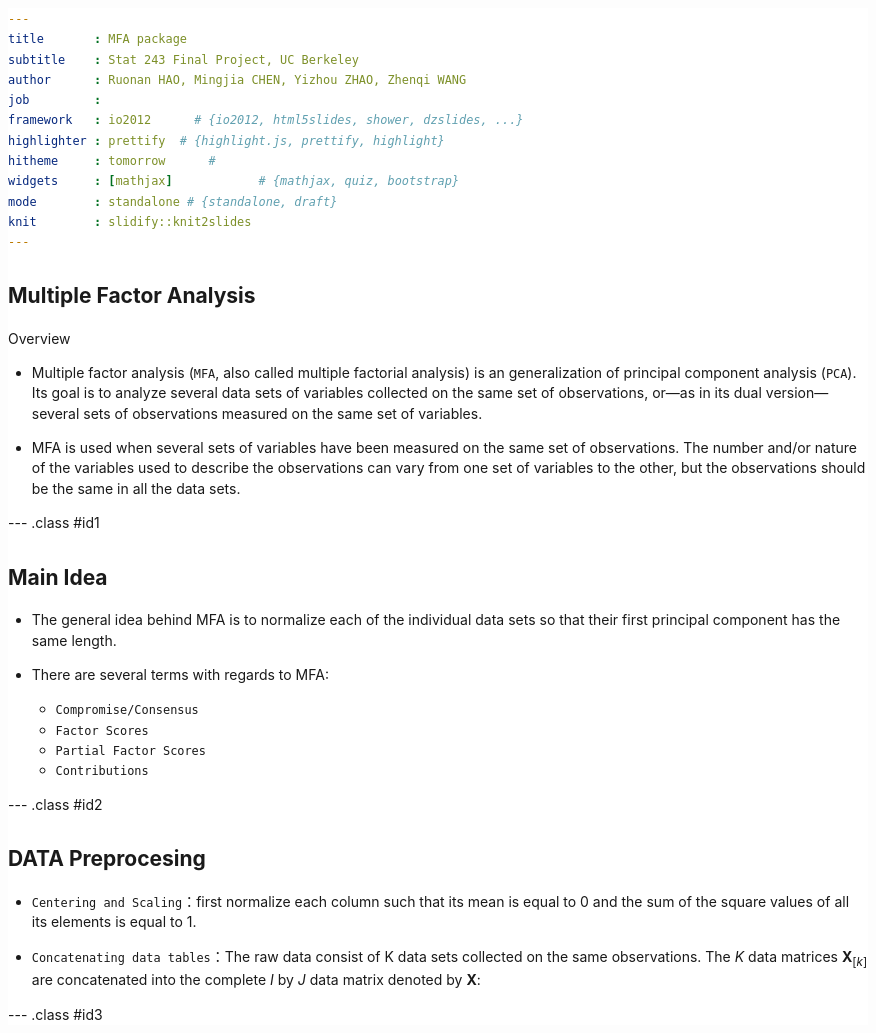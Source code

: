 ```yaml
---
title       : MFA package
subtitle    : Stat 243 Final Project, UC Berkeley
author      : Ruonan HAO, Mingjia CHEN, Yizhou ZHAO, Zhenqi WANG
job         : 
framework   : io2012      # {io2012, html5slides, shower, dzslides, ...}
highlighter : prettify  # {highlight.js, prettify, highlight}
hitheme     : tomorrow      # 
widgets     : [mathjax]            # {mathjax, quiz, bootstrap}
mode        : standalone # {standalone, draft}
knit        : slidify::knit2slides
---
```


## Multiple Factor Analysis

Overview

- Multiple factor analysis (`MFA`, also called multiple factorial analysis) is an generalization of principal component analysis (`PCA`). Its goal is to analyze several data sets of variables collected on the same set of observations, or—as in its dual version—several sets of observations measured on the same set of variables.

- MFA is used when several sets of variables have been measured on the same set of observations. The number and/or nature of the variables used to describe the observations can vary from one set of variables to the other, but the observations should be the same in all the data sets.

--- .class #id1 

## Main Idea

- The general idea behind MFA is to normalize each of the individual data sets so that their first principal component has the same length. 

- There are several terms with regards to MFA: 
  * `Compromise/Consensus`
  * `Factor Scores`
  * `Partial Factor Scores`
  * `Contributions`

--- .class #id2


##  DATA Preprocesing 

- `Centering and Scaling`：first normalize each column such that its mean is equal to 0 and the sum of the square values of all its elements is equal to 1. 

- `Concatenating data tables`：The raw data consist of K data sets collected on the same observations. The $K$ data matrices $\textbf{X}_{[k]}$ are concatenated into the complete $I$ by $J$ data matrix denoted by $\textbf{X}$:

--- .class #id3
